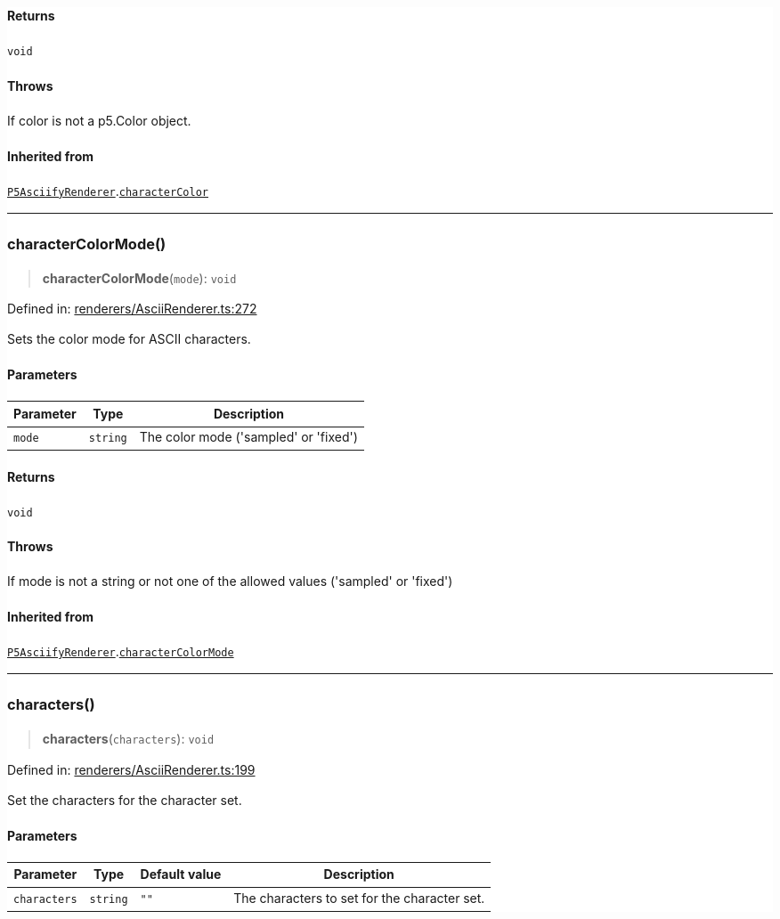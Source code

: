 #### Returns

`void`

#### Throws

If color is not a p5.Color object.

#### Inherited from

[`P5AsciifyRenderer`](P5AsciifyRenderer.md).[`characterColor`](P5AsciifyRenderer.md#charactercolor)

***

### characterColorMode()

> **characterColorMode**(`mode`): `void`

Defined in: [renderers/AsciiRenderer.ts:272](https://github.com/humanbydefinition/p5-asciify/blob/74676f4db3015ac640595dd75ed3e2367cf4cb62/src/lib/renderers/AsciiRenderer.ts#L272)

Sets the color mode for ASCII characters.

#### Parameters

| Parameter | Type | Description |
| ------ | ------ | ------ |
| `mode` | `string` | The color mode ('sampled' or 'fixed') |

#### Returns

`void`

#### Throws

If mode is not a string or not one of the allowed values ('sampled' or 'fixed')

#### Inherited from

[`P5AsciifyRenderer`](P5AsciifyRenderer.md).[`characterColorMode`](P5AsciifyRenderer.md#charactercolormode)

***

### characters()

> **characters**(`characters`): `void`

Defined in: [renderers/AsciiRenderer.ts:199](https://github.com/humanbydefinition/p5-asciify/blob/74676f4db3015ac640595dd75ed3e2367cf4cb62/src/lib/renderers/AsciiRenderer.ts#L199)

Set the characters for the character set.

#### Parameters

| Parameter | Type | Default value | Description |
| ------ | ------ | ------ | ------ |
| `characters` | `string` | `""` | The characters to set for the character set. |
